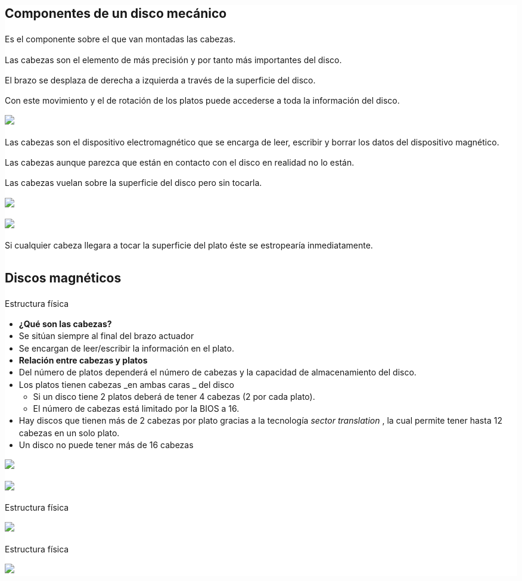 ## Componentes de un disco mecánico

Es el componente sobre el que van montadas las cabezas\.

Las cabezas son el elemento de más precisión y por tanto más importantes del disco\.

El brazo se desplaza de derecha a izquierda  a través de la superficie del disco\.

Con este movimiento y el de rotación de los platos puede accederse a toda la información del disco\.

![](img%5C2%20Discos%20duros13.jpg)

Las cabezas son el dispositivo electromagnético que se encarga de leer\, escribir y borrar los datos del dispositivo magnético\.

Las cabezas aunque parezca que están en contacto con el disco en realidad no lo están\.

Las cabezas vuelan sobre la superficie del disco pero sin tocarla\.

![](img%5C2%20Discos%20duros14.jpg)

![](img%5C2%20Discos%20duros15.jpg)

Si cualquier cabeza llegara a tocar la superficie del plato éste se estropearía inmediatamente\.

## Discos magnéticos

Estructura física

* __¿Qué son las cabezas?__
* Se sitúan siempre al final del brazo actuador
* Se encargan de leer/escribir la información en el plato\.
* __Relación entre cabezas y platos__
* Del número de platos dependerá el número de cabezas y la capacidad de almacenamiento del disco\.
* Los platos tienen cabezas  _en ambas caras _ del disco
  * Si un disco tiene 2 platos deberá de tener 4 cabezas \(2 por cada plato\)\.
  * El número de cabezas está limitado por la BIOS a 16\.
* Hay discos que tienen más de 2 cabezas por plato gracias a la tecnología  _sector translation_ \, la cual permite tener hasta 12 cabezas en un solo plato\.
* Un disco no puede tener más de 16 cabezas

![](img%5C2%20Discos%20duros16.jpg)

![](img%5C2%20Discos%20duros17.jpg)

Estructura física

![](img%5C2%20Discos%20duros18.png)

Estructura física

![](img%5C2%20Discos%20duros19.png)
